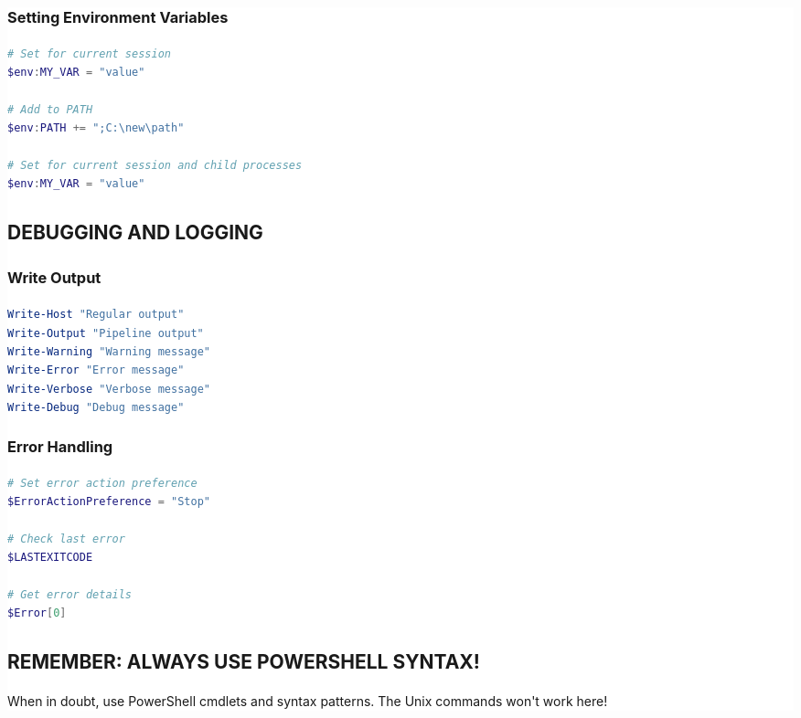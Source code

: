 ### Setting Environment Variables
```powershell
# Set for current session
$env:MY_VAR = "value"

# Add to PATH
$env:PATH += ";C:\new\path"

# Set for current session and child processes
$env:MY_VAR = "value"
```

## DEBUGGING AND LOGGING

### Write Output
```powershell
Write-Host "Regular output"
Write-Output "Pipeline output"
Write-Warning "Warning message"
Write-Error "Error message"
Write-Verbose "Verbose message"
Write-Debug "Debug message"
```

### Error Handling
```powershell
# Set error action preference
$ErrorActionPreference = "Stop"

# Check last error
$LASTEXITCODE

# Get error details
$Error[0]
```

## REMEMBER: ALWAYS USE POWERSHELL SYNTAX!

When in doubt, use PowerShell cmdlets and syntax patterns. The Unix commands won't work here!
